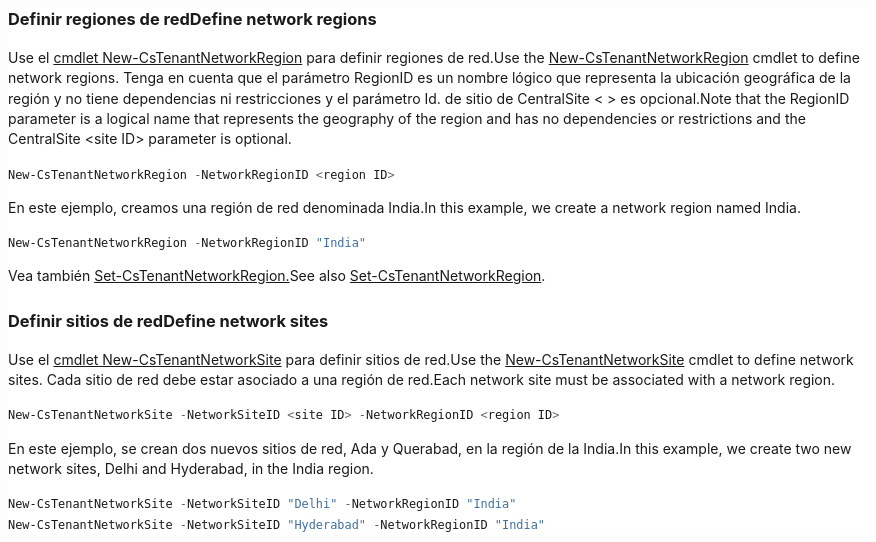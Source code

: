 ### <a name="define-network-regions"></a><span data-ttu-id="eb95b-145">Definir regiones de red</span><span class="sxs-lookup"><span data-stu-id="eb95b-145">Define network regions</span></span>

 <span data-ttu-id="eb95b-146">Use el [cmdlet New-CsTenantNetworkRegion](https://docs.microsoft.com/powershell/module/skype/New-CsTenantNetworkRegion) para definir regiones de red.</span><span class="sxs-lookup"><span data-stu-id="eb95b-146">Use the [New-CsTenantNetworkRegion](https://docs.microsoft.com/powershell/module/skype/New-CsTenantNetworkRegion) cmdlet to define network regions.</span></span> <span data-ttu-id="eb95b-147">Tenga en cuenta que el parámetro RegionID es un nombre lógico que representa la ubicación geográfica de la región y no tiene dependencias ni restricciones y el parámetro Id. de sitio de CentralSite &lt; &gt; es opcional.</span><span class="sxs-lookup"><span data-stu-id="eb95b-147">Note that the RegionID parameter is a logical name that represents the geography of the region and has no dependencies or restrictions and the CentralSite &lt;site ID&gt; parameter is optional.</span></span>

```PowerShell
New-CsTenantNetworkRegion -NetworkRegionID <region ID>  
```

<span data-ttu-id="eb95b-148">En este ejemplo, creamos una región de red denominada India.</span><span class="sxs-lookup"><span data-stu-id="eb95b-148">In this example, we create a network region named India.</span></span>
```PowerShell
New-CsTenantNetworkRegion -NetworkRegionID "India"  
```

<span data-ttu-id="eb95b-149">Vea también [Set-CsTenantNetworkRegion.](https://docs.microsoft.com/powershell/module/skype/set-cstenantnetworkregion)</span><span class="sxs-lookup"><span data-stu-id="eb95b-149">See also [Set-CsTenantNetworkRegion](https://docs.microsoft.com/powershell/module/skype/set-cstenantnetworkregion).</span></span>

### <a name="define-network-sites"></a><span data-ttu-id="eb95b-150">Definir sitios de red</span><span class="sxs-lookup"><span data-stu-id="eb95b-150">Define network sites</span></span>

<span data-ttu-id="eb95b-151">Use el [cmdlet New-CsTenantNetworkSite](https://docs.microsoft.com/powershell/module/skype/new-cstenantnetworksite?view=skype-ps) para definir sitios de red.</span><span class="sxs-lookup"><span data-stu-id="eb95b-151">Use the [New-CsTenantNetworkSite](https://docs.microsoft.com/powershell/module/skype/new-cstenantnetworksite?view=skype-ps) cmdlet to define network sites.</span></span> <span data-ttu-id="eb95b-152">Cada sitio de red debe estar asociado a una región de red.</span><span class="sxs-lookup"><span data-stu-id="eb95b-152">Each network site must be associated with a network region.</span></span>

```PowerShell
New-CsTenantNetworkSite -NetworkSiteID <site ID> -NetworkRegionID <region ID>
```

<span data-ttu-id="eb95b-153">En este ejemplo, se crean dos nuevos sitios de red, Ada y Querabad, en la región de la India.</span><span class="sxs-lookup"><span data-stu-id="eb95b-153">In this example, we create two new network sites, Delhi and Hyderabad, in the India region.</span></span>

```PowerShell
New-CsTenantNetworkSite -NetworkSiteID "Delhi" -NetworkRegionID "India"
New-CsTenantNetworkSite -NetworkSiteID "Hyderabad" -NetworkRegionID "India"
```
